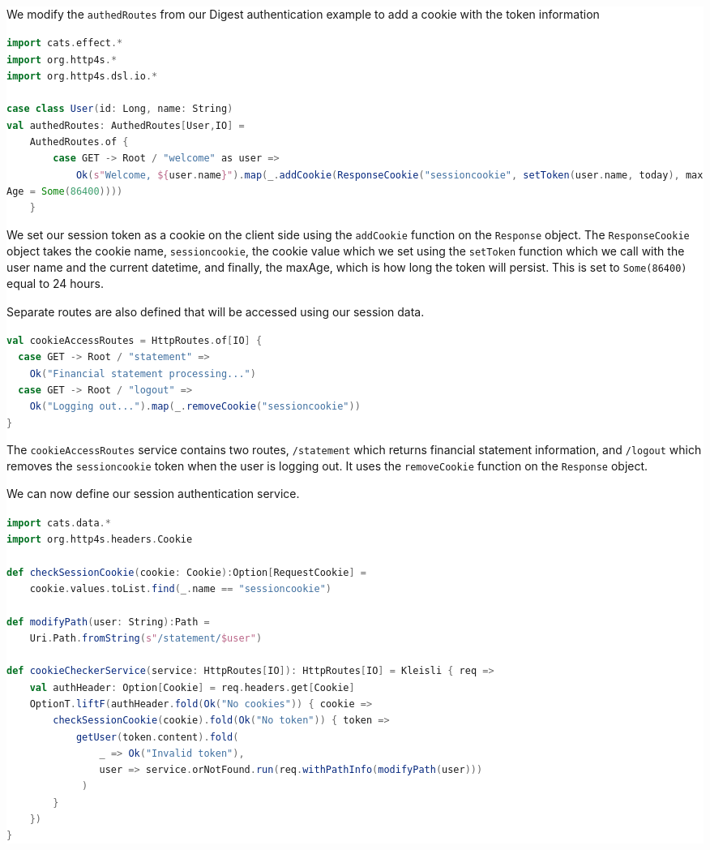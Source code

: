 We modify the `authedRoutes` from our Digest authentication example to add a cookie with the token information

```scala
import cats.effect.*
import org.http4s.*
import org.http4s.dsl.io.*

case class User(id: Long, name: String)
val authedRoutes: AuthedRoutes[User,IO] =
    AuthedRoutes.of {
        case GET -> Root / "welcome" as user =>
            Ok(s"Welcome, ${user.name}").map(_.addCookie(ResponseCookie("sessioncookie", setToken(user.name, today), maxAge = Some(86400))))
    }
```

We set our session token as a cookie on the client side using the `addCookie` function on the `Response` object. The `ResponseCookie` object takes the cookie name, `sessioncookie`, the cookie value which we set using the `setToken` function which we call with the user name and the current datetime, and finally, the maxAge, which is how long the token will persist. This is set to `Some(86400)` equal to 24 hours.

Separate routes are also defined that will be accessed using our session data.

```scala
val cookieAccessRoutes = HttpRoutes.of[IO] {
  case GET -> Root / "statement" =>
    Ok("Financial statement processing...")
  case GET -> Root / "logout" =>
    Ok("Logging out...").map(_.removeCookie("sessioncookie"))
}
```

The `cookieAccessRoutes` service contains two routes, `/statement` which returns financial statement information, and `/logout` which removes the `sessioncookie` token when the user is logging out. It uses the `removeCookie` function on the `Response` object.

We can now define our session authentication service.

```scala
import cats.data.*
import org.http4s.headers.Cookie

def checkSessionCookie(cookie: Cookie):Option[RequestCookie] =
    cookie.values.toList.find(_.name == "sessioncookie")

def modifyPath(user: String):Path =
    Uri.Path.fromString(s"/statement/$user")

def cookieCheckerService(service: HttpRoutes[IO]): HttpRoutes[IO] = Kleisli { req =>
    val authHeader: Option[Cookie] = req.headers.get[Cookie]
    OptionT.liftF(authHeader.fold(Ok("No cookies")) { cookie =>
        checkSessionCookie(cookie).fold(Ok("No token")) { token =>
            getUser(token.content).fold(
                _ => Ok("Invalid token"),
                user => service.orNotFound.run(req.withPathInfo(modifyPath(user)))
             )
        }
    })
}
```
